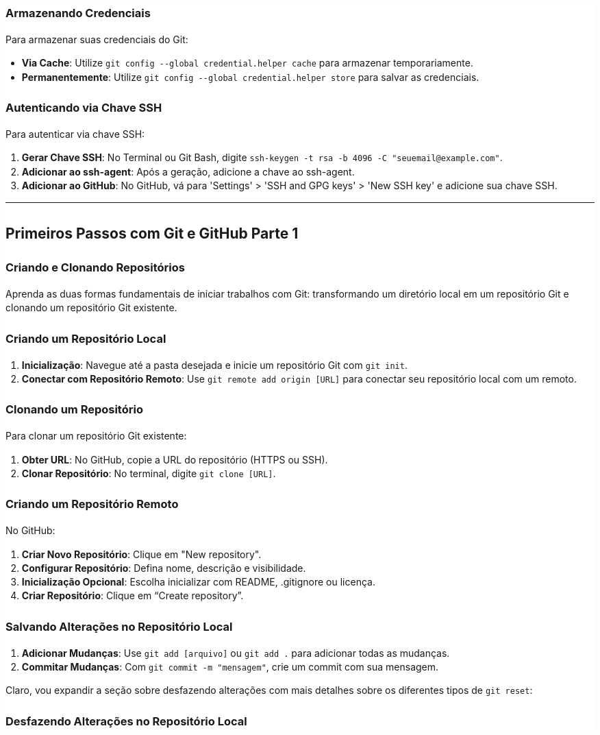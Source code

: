 ### Armazenando Credenciais
Para armazenar suas credenciais do Git:

- **Via Cache**: Utilize `git config --global credential.helper cache` para armazenar temporariamente.
- **Permanentemente**: Utilize `git config --global credential.helper store` para salvar as credenciais.

### Autenticando via Chave SSH
Para autenticar via chave SSH:

1. **Gerar Chave SSH**: No Terminal ou Git Bash, digite `ssh-keygen -t rsa -b 4096 -C "seuemail@example.com"`.
2. **Adicionar ao ssh-agent**: Após a geração, adicione a chave ao ssh-agent.
3. **Adicionar ao GitHub**: No GitHub, vá para 'Settings' > 'SSH and GPG keys' > 'New SSH key' e adicione sua chave SSH.

---

## Primeiros Passos com Git e GitHub Parte 1

### Criando e Clonando Repositórios
Aprenda as duas formas fundamentais de iniciar trabalhos com Git: transformando um diretório local em um repositório Git e clonando um repositório Git existente.

### Criando um Repositório Local
1. **Inicialização**: Navegue até a pasta desejada e inicie um repositório Git com `git init`.
2. **Conectar com Repositório Remoto**: Use `git remote add origin [URL]` para conectar seu repositório local com um remoto.

### Clonando um Repositório
Para clonar um repositório Git existente:
1. **Obter URL**: No GitHub, copie a URL do repositório (HTTPS ou SSH).
2. **Clonar Repositório**: No terminal, digite `git clone [URL]`.

### Criando um Repositório Remoto
No GitHub:
1. **Criar Novo Repositório**: Clique em "New repository".
2. **Configurar Repositório**: Defina nome, descrição e visibilidade.
3. **Inicialização Opcional**: Escolha inicializar com README, .gitignore ou licença.
4. **Criar Repositório**: Clique em “Create repository”.

### Salvando Alterações no Repositório Local
1. **Adicionar Mudanças**: Use `git add [arquivo]` ou `git add .` para adicionar todas as mudanças.
2. **Commitar Mudanças**: Com `git commit -m "mensagem"`, crie um commit com sua mensagem.

Claro, vou expandir a seção sobre desfazendo alterações com mais detalhes sobre os diferentes tipos de `git reset`:

### Desfazendo Alterações no Repositório Local
